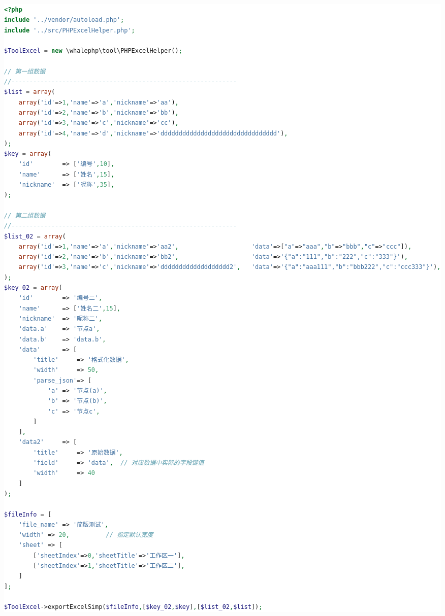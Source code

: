 ~~~php
<?php 
include '../vendor/autoload.php';
include '../src/PHPExcelHelper.php';

$ToolExcel = new \whalephp\tool\PHPExcelHelper();

// 第一组数据
//--------------------------------------------------------------
$list = array(
    array('id'=>1,'name'=>'a','nickname'=>'aa'),
    array('id'=>2,'name'=>'b','nickname'=>'bb'),
    array('id'=>3,'name'=>'c','nickname'=>'cc'),
    array('id'=>4,'name'=>'d','nickname'=>'dddddddddddddddddddddddddddddddd'),
);
$key = array(
    'id'	    => ['编号',10],
    'name'	    => ['姓名',15],
    'nickname'	=> ['昵称',35],
);

// 第二组数据
//--------------------------------------------------------------
$list_02 = array(
    array('id'=>1,'name'=>'a','nickname'=>'aa2',                    'data'=>["a"=>"aaa","b"=>"bbb","c"=>"ccc"]),
    array('id'=>2,'name'=>'b','nickname'=>'bb2',                    'data'=>'{"a":"111","b":"222","c":"333"}'),
    array('id'=>3,'name'=>'c','nickname'=>'ddddddddddddddddddd2',   'data'=>'{"a":"aaa111","b":"bbb222","c":"ccc333"}'),
);
$key_02 = array(
    'id'	    => '编号二',
    'name'	    => ['姓名二',15],
    'nickname'	=> '昵称二',
    'data.a'	=> '节点a',
    'data.b'	=> 'data.b',
    'data'	    => [
        'title'     => '格式化数据',
        'width'     => 50,
        'parse_json'=> [
            'a' => '节点(a)',
            'b' => '节点(b)',
            'c' => '节点c',
        ]
    ],
    'data2'	    => [
        'title'     => '原始数据',
        'field'     => 'data',  // 对应数据中实际的字段键值
        'width'     => 40
    ]
);

$fileInfo = [
    'file_name' => '简版测试',
    'width' => 20,          // 指定默认宽度
    'sheet' => [
        ['sheetIndex'=>0,'sheetTitle'=>'工作区一'],
        ['sheetIndex'=>1,'sheetTitle'=>'工作区二'],
    ]
];

$ToolExcel->exportExcelSimp($fileInfo,[$key_02,$key],[$list_02,$list]);
~~~